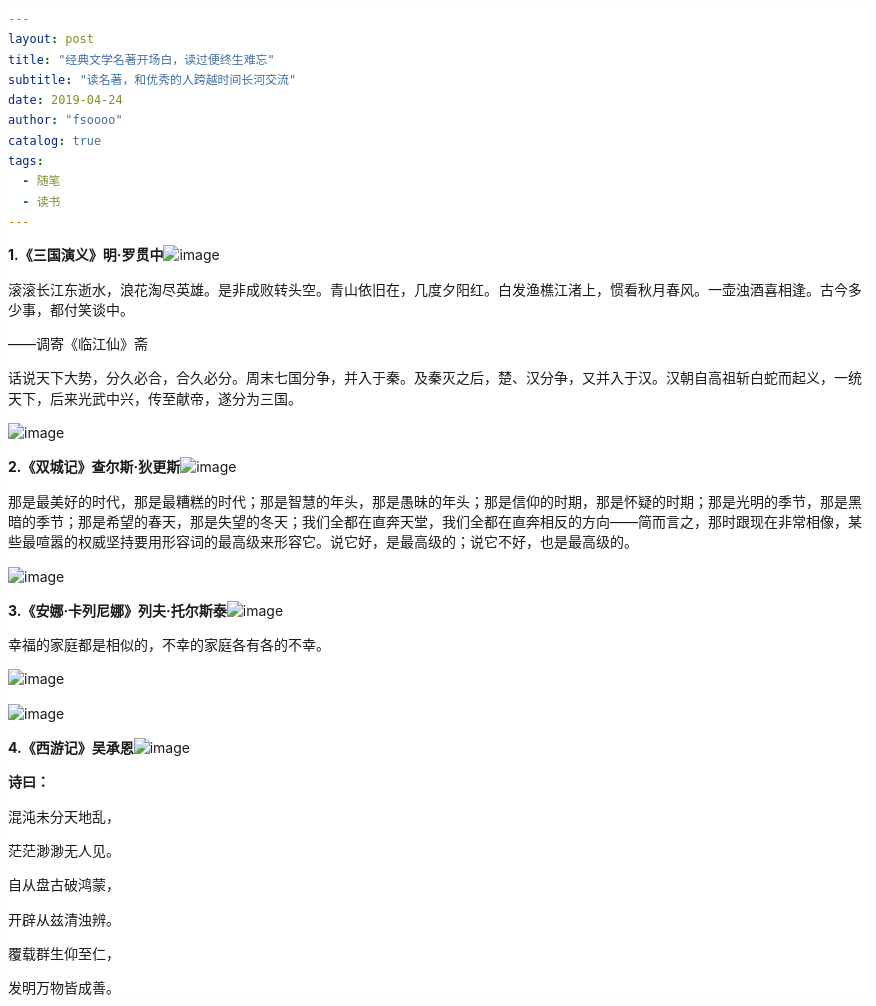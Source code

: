 ```yaml
---
layout: post
title: "经典文学名著开场白，读过便终生难忘"
subtitle: "读名著，和优秀的人跨越时间长河交流"
date: 2019-04-24 
author: "fsoooo"
catalog: true
tags:
  - 随笔
  - 读书
---
```


**1.《三国演义》明·罗贯中**![image](http://upload-images.jianshu.io/upload_images/6943526-ddf7ef225ca3f50a?imageMogr2/auto-orient/strip%7CimageView2/2/w/1240)

滚滚长江东逝水，浪花淘尽英雄。是非成败转头空。青山依旧在，几度夕阳红。白发渔樵江渚上，惯看秋月春风。一壶浊酒喜相逢。古今多少事，都付笑谈中。

——调寄《临江仙》斋

话说天下大势，分久必合，合久必分。周末七国分争，并入于秦。及秦灭之后，楚、汉分争，又并入于汉。汉朝自高祖斩白蛇而起义，一统天下，后来光武中兴，传至献帝，遂分为三国。

![image](http://upload-images.jianshu.io/upload_images/6943526-9faa656a3aab4fec?imageMogr2/auto-orient/strip%7CimageView2/2/w/1240)

**2.《双城记》查尔斯·狄更斯**![image](http://upload-images.jianshu.io/upload_images/6943526-4188ad4c5da3a642?imageMogr2/auto-orient/strip%7CimageView2/2/w/1240)

那是最美好的时代，那是最糟糕的时代；那是智慧的年头，那是愚昧的年头；那是信仰的时期，那是怀疑的时期；那是光明的季节，那是黑暗的季节；那是希望的春天，那是失望的冬天；我们全都在直奔天堂，我们全都在直奔相反的方向——简而言之，那时跟现在非常相像，某些最喧嚣的权威坚持要用形容词的最高级来形容它。说它好，是最高级的；说它不好，也是最高级的。

![image](http://upload-images.jianshu.io/upload_images/6943526-a2678316bdbce270?imageMogr2/auto-orient/strip%7CimageView2/2/w/1240)

**3.《安娜·卡列尼娜》列夫·托尔斯泰**![image](http://upload-images.jianshu.io/upload_images/6943526-814730c478228bb0?imageMogr2/auto-orient/strip%7CimageView2/2/w/1240)

幸福的家庭都是相似的，不幸的家庭各有各的不幸。

![image](http://upload-images.jianshu.io/upload_images/6943526-7bdba0a6fa223b17?imageMogr2/auto-orient/strip)

![image](http://upload-images.jianshu.io/upload_images/6943526-5b552e0bb3f513b9?imageMogr2/auto-orient/strip%7CimageView2/2/w/1240)

**4.《西游记》吴承恩**![image](http://upload-images.jianshu.io/upload_images/6943526-689888fe4b788fab?imageMogr2/auto-orient/strip%7CimageView2/2/w/1240)

**诗曰：**

混沌未分天地乱，

茫茫渺渺无人见。

自从盘古破鸿蒙，

开辟从兹清浊辨。

覆载群生仰至仁，

发明万物皆成善。
